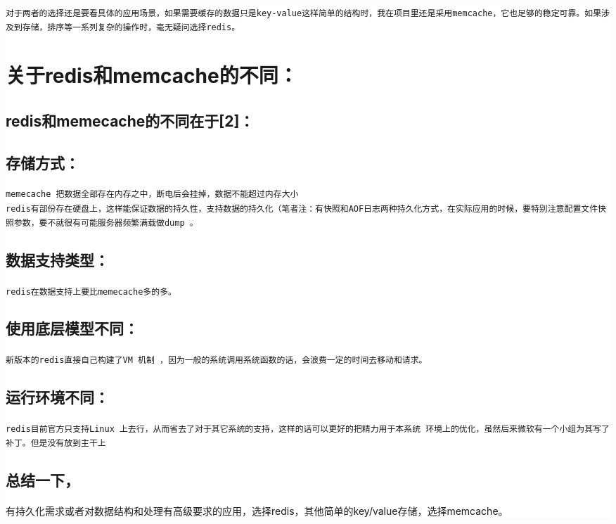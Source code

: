     对于两者的选择还是要看具体的应用场景，如果需要缓存的数据只是key-value这样简单的结构时，我在项目里还是采用memcache，它也足够的稳定可靠。如果涉及到存储，排序等一系列复杂的操作时，毫无疑问选择redis。

# 关于redis和memcache的不同：

## redis和memecache的不同在于[2]：

## 存储方式：
    memecache 把数据全部存在内存之中，断电后会挂掉，数据不能超过内存大小
    redis有部份存在硬盘上，这样能保证数据的持久性，支持数据的持久化（笔者注：有快照和AOF日志两种持久化方式，在实际应用的时候，要特别注意配置文件快照参数，要不就很有可能服务器频繁满载做dump 。
## 数据支持类型：
    redis在数据支持上要比memecache多的多。
## 使用底层模型不同：
    新版本的redis直接自己构建了VM 机制 ，因为一般的系统调用系统函数的话，会浪费一定的时间去移动和请求。
## 运行环境不同：
    redis目前官方只支持Linux 上去行，从而省去了对于其它系统的支持，这样的话可以更好的把精力用于本系统 环境上的优化，虽然后来微软有一个小组为其写了补丁。但是没有放到主干上
## 总结一下，

有持久化需求或者对数据结构和处理有高级要求的应用，选择redis，其他简单的key/value存储，选择memcache。
